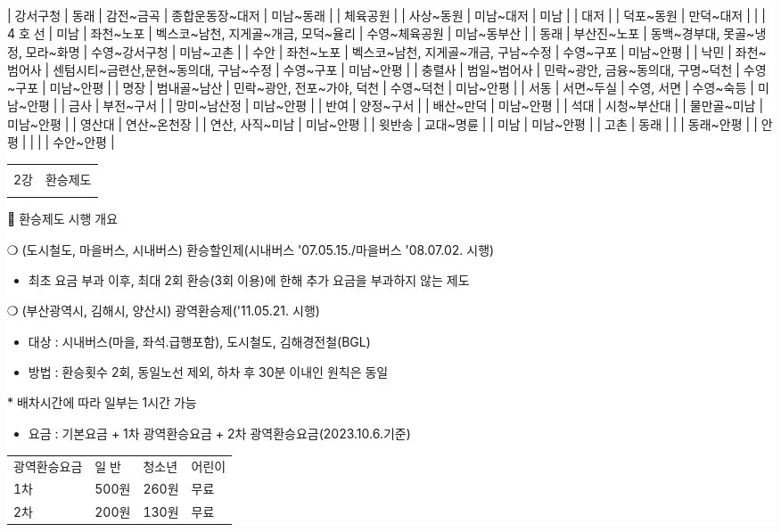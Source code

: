 | 강서구청 | 동래 | 감전~금곡 | 종합운동장~대저 | 미남~동래 |
| 체육공원 |  | 사상~동원 | 미남~대저 | 미남 |
| 대저 |  | 덕포~동원 | 만덕~대저 |  |
| 4  호  선 | 미남 | 좌천~노포 | 벡스코~남천, 지게골~개금, 모덕~율리 | 수영~체육공원 | 미남~동부산 |
| 동래 | 부산진~노포 | 동백~경부대, 못골~냉정, 모라~화명 | 수영~강서구청 | 미남~고촌 |
| 수안 | 좌천~노포 | 벡스코~남천, 지게골~개금, 구남~수정 | 수영~구포 | 미남~안평 |
| 낙민 | 좌천~범어사 | 센텀시티~금련산,문현~동의대, 구남~수정 | 수영~구포 | 미남~안평 |
| 충렬사 | 범일~범어사 | 민락~광안, 금융~동의대, 구명~덕천 | 수영~구포 | 미남~안평 |
| 명장 | 범내골~남산 | 민락~광안, 전포~가야, 덕천 | 수영~덕천 | 미남~안평 |
| 서동 | 서면~두실 | 수영, 서면 | 수영~숙등 | 미남~안평 |
| 금사 | 부전~구서 |  | 망미~남산정 | 미남~안평 |
| 반여 | 양정~구서 |  | 배산~만덕 | 미남~안평 |
| 석대 | 시청~부산대 |  | 물만골~미남 | 미남~안평 |
| 영산대 | 연산~온천장 |  | 연산, 사직~미남 | 미남~안평 |
| 윗반송 | 교대~명륜 |  | 미남 | 미남~안평 |
| 고촌 | 동래 |  |  | 동래~안평 |
| 안평 |  |  |  | 수안~안평 |

|  |  |
| --- | --- |
|  | |
| 2강 | 환승제도 |
|  | |

󰊱 환승제도 시행 개요

❍ (도시철도, 마을버스, 시내버스) 환승할인제(시내버스 '07.05.15./마을버스 '08.07.02. 시행)

- 최초 요금 부과 이후, 최대 2회 환승(3회 이용)에 한해 추가 요금을 부과하지 않는 제도

❍ (부산광역시, 김해시, 양산시) 광역환승제('11.05.21. 시행)

- 대상 : 시내버스(마을, 좌석․급행포함), 도시철도, 김해경전철(BGL)

- 방법 : 환승횟수 2회, 동일노선 제외, 하차 후 30분 이내인 원칙은 동일

\* 배차시간에 따라 일부는 1시간 가능

- 요금 : 기본요금 + 1차 광역환승요금 + 2차 광역환승요금(2023.10.6.기준)

|  |  |  |  |
| --- | --- | --- | --- |
| 광역환승요금 | 일 반 | 청소년 | 어린이 |
| 1차 | 500원 | 260원 | 무료 |
| 2차 | 200원 | 130원 | 무료 |
